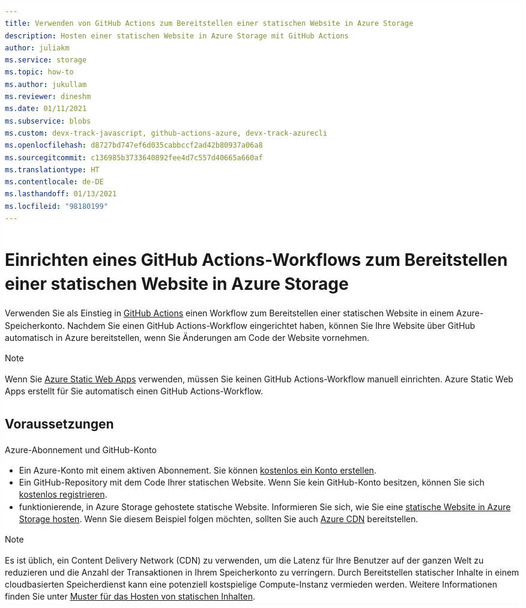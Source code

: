```yaml
---
title: Verwenden von GitHub Actions zum Bereitstellen einer statischen Website in Azure Storage
description: Hosten einer statischen Website in Azure Storage mit GitHub Actions
author: juliakm
ms.service: storage
ms.topic: how-to
ms.author: jukullam
ms.reviewer: dineshm
ms.date: 01/11/2021
ms.subservice: blobs
ms.custom: devx-track-javascript, github-actions-azure, devx-track-azurecli
ms.openlocfilehash: d8727bd747ef6d035cabbccf2ad42b80937a06a8
ms.sourcegitcommit: c136985b3733640892fee4d7c557d40665a660af
ms.translationtype: HT
ms.contentlocale: de-DE
ms.lasthandoff: 01/13/2021
ms.locfileid: "98180199"
---
```

# <a name="set-up-a-github-actions-workflow-to-deploy-your-static-website-in-azure-storage"></a>Einrichten eines GitHub Actions-Workflows zum Bereitstellen einer statischen Website in Azure Storage

Verwenden Sie als Einstieg in [GitHub Actions](https://docs.github.com/en/free-pro-team@latest/actions) einen Workflow zum Bereitstellen einer statischen Website in einem Azure-Speicherkonto. Nachdem Sie einen GitHub Actions-Workflow eingerichtet haben, können Sie Ihre Website über GitHub automatisch in Azure bereitstellen, wenn Sie Änderungen am Code der Website vornehmen.

> [!NOTE]
> Wenn Sie [Azure Static Web Apps](../../static-web-apps/index.yml) verwenden, müssen Sie keinen GitHub Actions-Workflow manuell einrichten.
> Azure Static Web Apps erstellt für Sie automatisch einen GitHub Actions-Workflow. 

## <a name="prerequisites"></a>Voraussetzungen

Azure-Abonnement und GitHub-Konto 

- Ein Azure-Konto mit einem aktiven Abonnement. Sie können [kostenlos ein Konto erstellen](https://azure.microsoft.com/free/?WT.mc_id=A261C142F).
- Ein GitHub-Repository mit dem Code Ihrer statischen Website. Wenn Sie kein GitHub-Konto besitzen, können Sie sich [kostenlos registrieren](https://github.com/join).  
- funktionierende, in Azure Storage gehostete statische Website. Informieren Sie sich, wie Sie eine [statische Website in Azure Storage hosten](storage-blob-static-website-how-to.md). Wenn Sie diesem Beispiel folgen möchten, sollten Sie auch [Azure CDN](static-website-content-delivery-network.md) bereitstellen.

> [!NOTE]
> Es ist üblich, ein Content Delivery Network (CDN) zu verwenden, um die Latenz für Ihre Benutzer auf der ganzen Welt zu reduzieren und die Anzahl der Transaktionen in Ihrem Speicherkonto zu verringern. Durch Bereitstellen statischer Inhalte in einem cloudbasierten Speicherdienst kann eine potenziell kostspielige Compute-Instanz vermieden werden. Weitere Informationen finden Sie unter [Muster für das Hosten von statischen Inhalten](/azure/architecture/patterns/static-content-hosting).
